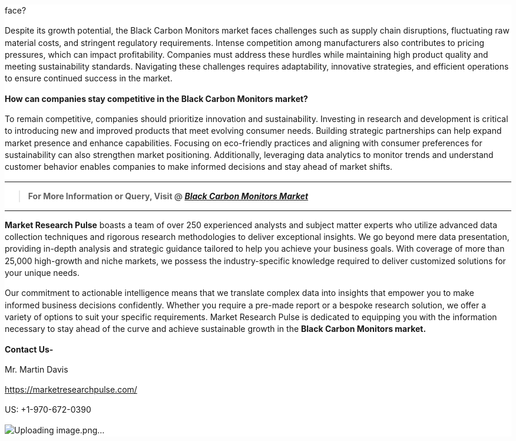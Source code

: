face?</strong></p><p>Despite its growth potential, the Black Carbon Monitors market faces challenges such as supply chain disruptions, fluctuating raw material costs, and stringent regulatory requirements. Intense competition among manufacturers also contributes to pricing pressures, which can impact profitability. Companies must address these hurdles while maintaining high product quality and meeting sustainability standards. Navigating these challenges requires adaptability, innovative strategies, and efficient operations to ensure continued success in the market.</p><p><strong>How can companies stay competitive in the Black Carbon Monitors market?</strong></p><p>To remain competitive, companies should prioritize innovation and sustainability. Investing in research and development is critical to introducing new and improved products that meet evolving consumer needs. Building strategic partnerships can help expand market presence and enhance capabilities. Focusing on eco-friendly practices and aligning with consumer preferences for sustainability can also strengthen market positioning. Additionally, leveraging data analytics to monitor trends and understand customer behavior enables companies to make informed decisions and stay ahead of market shifts.</p><hr /><blockquote><p><strong>For More Information or Query, Visit @&nbsp;<em><a href="https://marketresearchpulse.com/report/98268/black-carbon-monitors-market?utm_source=Linkedin&utm_medium=021">Black Carbon Monitors Market</a></em></strong></p></blockquote><hr /><p><strong>Market Research Pulse</strong> boasts a team of over 250 experienced analysts and subject matter experts who utilize advanced data collection techniques and rigorous research methodologies to deliver exceptional insights. We go beyond mere data presentation, providing in-depth analysis and strategic guidance tailored to help you achieve your business goals. With coverage of more than 25,000 high-growth and niche markets, we possess the industry-specific knowledge required to deliver customized solutions for your unique needs.</p><p>Our commitment to actionable intelligence means that we translate complex data into insights that empower you to make informed business decisions confidently. Whether you require a pre-made report or a bespoke research solution, we offer a variety of options to suit your specific requirements. Market Research Pulse is dedicated to equipping you with the information necessary to stay ahead of the curve and achieve sustainable growth in the <strong>Black Carbon Monitors market.</strong></p><p><strong>Contact Us-</strong></p><p>Mr. Martin Davis</p><p>https://marketresearchpulse.com/</p><p>US: +1-970-672-0390</p>
![Uploading image.png…]()
